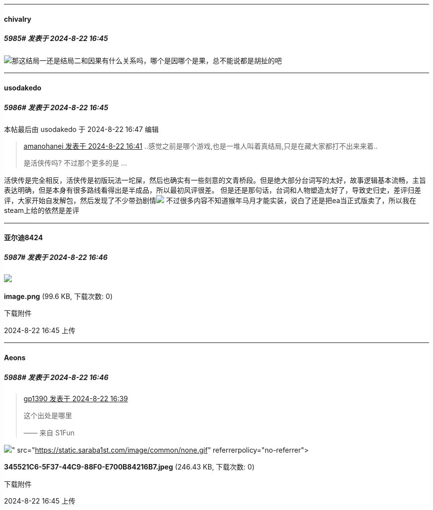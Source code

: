*****

####  chivalry  
##### 5985#       发表于 2024-8-22 16:45

<img src="https://static.saraba1st.com/image/smiley/face2017/233.png" referrerpolicy="no-referrer">那这结局一还是结局二和因果有什么关系吗，哪个是因哪个是果，总不能说都是胡扯的吧

*****

####  usodakedo  
##### 5986#       发表于 2024-8-22 16:45

 本帖最后由 usodakedo 于 2024-8-22 16:47 编辑 
<blockquote><a href="httphttps://bbs.saraba1st.com/2b/forum.php?mod=redirect&amp;goto=findpost&amp;pid=65981541&amp;ptid=2194673" target="_blank">amanohanei 发表于 2024-8-22 16:41</a>
..感觉之前是哪个游戏,也是一堆人叫着真结局,只是在藏大家都打不出来来着..

是活侠传吗? 不过那个更多的是 ...</blockquote>
活侠传是完全相反，活侠传是初版玩法一坨屎，然后也确实有一些刻意的文青桥段。但是绝大部分台词写的太好，故事逻辑基本流畅，主旨表达明确，但是本身有很多路线看得出是半成品，所以最初风评很差。
但是还是那句话，台词和人物塑造太好了，导致史归史，差评归差评，大家开始自发解包，然后发现了不少带劲剧情<img src="https://static.saraba1st.com/image/smiley/face2017/067.png" referrerpolicy="no-referrer">
不过很多内容不知道猴年马月才能实装，说白了还是把ea当正式版卖了，所以我在steam上给的依然是差评

*****

####  亚尔迪8424  
##### 5987#       发表于 2024-8-22 16:46

<img src="https://img.saraba1st.com/forum/202408/22/164554vllfvhxyxhloyhxy.png" referrerpolicy="no-referrer">

<strong>image.png</strong> (99.6 KB, 下载次数: 0)

下载附件

2024-8-22 16:45 上传

*****

####  Aeons  
##### 5988#       发表于 2024-8-22 16:46

<blockquote><a href="httphttps://bbs.saraba1st.com/2b/forum.php?mod=redirect&amp;goto=findpost&amp;pid=65981522&amp;ptid=2194673" target="_blank">gp1390 发表于 2024-8-22 16:39</a>

这个出处是哪里

—— 来自 S1Fun</blockquote>

<img src="https://img.saraba1st.com/forum/202408/22/164501lqxdjpjzjccj0c04.jpeg" referrerpolicy="no-referrer">" src="https://static.saraba1st.com/image/common/none.gif" referrerpolicy="no-referrer">

<strong>345521C6-5F37-44C9-88F0-E700B84216B7.jpeg</strong> (246.43 KB, 下载次数: 0)

下载附件

2024-8-22 16:45 上传
